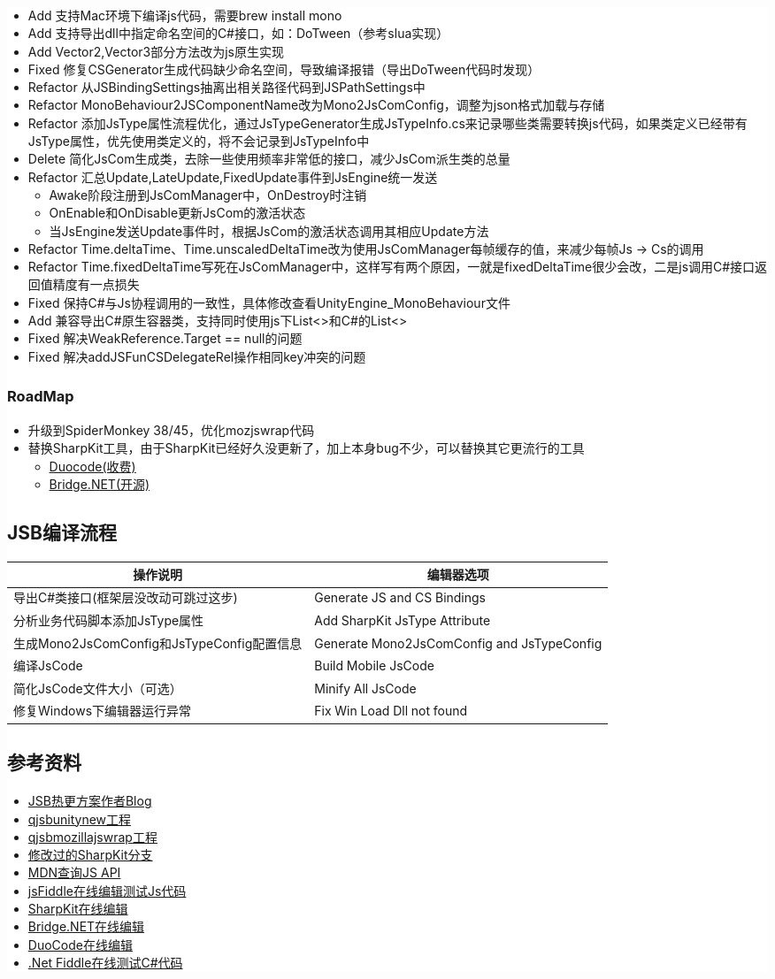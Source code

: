 - Add 支持Mac环境下编译js代码，需要brew install mono
- Add 支持导出dll中指定命名空间的C#接口，如：DoTween（参考slua实现）
- Add Vector2,Vector3部分方法改为js原生实现
- Fixed 修复CSGenerator生成代码缺少命名空间，导致编译报错（导出DoTween代码时发现）
- Refactor 从JSBindingSettings抽离出相关路径代码到JSPathSettings中
- Refactor MonoBehaviour2JSComponentName改为Mono2JsComConfig，调整为json格式加载与存储
- Refactor 添加JsType属性流程优化，通过JsTypeGenerator生成JsTypeInfo.cs来记录哪些类需要转换js代码，如果类定义已经带有JsType属性，优先使用类定义的，将不会记录到JsTypeInfo中
- Delete 简化JsCom生成类，去除一些使用频率非常低的接口，减少JsCom派生类的总量
- Refactor 汇总Update,LateUpdate,FixedUpdate事件到JsEngine统一发送
	- Awake阶段注册到JsComManager中，OnDestroy时注销
	- OnEnable和OnDisable更新JsCom的激活状态
	- 当JsEngine发送Update事件时，根据JsCom的激活状态调用其相应Update方法
- Refactor Time.deltaTime、Time.unscaledDeltaTime改为使用JsComManager每帧缓存的值，来减少每帧Js -> Cs的调用
- Refactor Time.fixedDeltaTime写死在JsComManager中，这样写有两个原因，一就是fixedDeltaTime很少会改，二是js调用C#接口返回值精度有一点损失
- Fixed 保持C#与Js协程调用的一致性，具体修改查看UnityEngine_MonoBehaviour文件
- Add 兼容导出C#原生容器类，支持同时使用js下List<>和C#的List<>
- Fixed 解决WeakReference.Target == null的问题
- Fixed 解决addJSFunCSDelegateRel操作相同key冲突的问题

### RoadMap
- 升级到SpiderMonkey 38/45，优化mozjswrap代码
- 替换SharpKit工具，由于SharpKit已经好久没更新了，加上本身bug不少，可以替换其它更流行的工具
	- [Duocode(收费)](http://duoco.de/)
	- [Bridge.NET(开源)](http://bridge.net/)

## JSB编译流程

操作说明 | 编辑器选项
------------ | -------------
导出C#类接口(框架层没改动可跳过这步) | Generate JS and CS Bindings
分析业务代码脚本添加JsType属性 | Add SharpKit JsType Attribute
生成Mono2JsComConfig和JsTypeConfig配置信息 | Generate Mono2JsComConfig and JsTypeConfig
编译JsCode | Build Mobile JsCode
简化JsCode文件大小（可选） | Minify All JsCode
修复Windows下编辑器运行异常 | Fix Win Load Dll not found

## 参考资料

- [JSB热更方案作者Blog](http://www.cnblogs.com/answerwinner/p/4469021.html)
- [qjsbunitynew工程](https://github.com/qcwgithub/qjsbunitynew)
- [qjsbmozillajswrap工程](https://github.com/qcwgithub/qjsbmozillajswrap)
- [修改过的SharpKit分支](https://github.com/linkabox/SharpKit)
- [MDN查询JS API](https://developer.mozilla.org/en-US/docs/Web/JavaScript/Reference)
- [jsFiddle在线编辑测试Js代码](https://jsfiddle.net/)
- [SharpKit在线编辑](http://sharpkit.net/Live.aspx)
- [Bridge.NET在线编辑](http://live.bridge.net/#)
- [DuoCode在线编辑](http://duoco.de/try)
- [.Net Fiddle在线测试C#代码](https://dotnetfiddle.net/)





